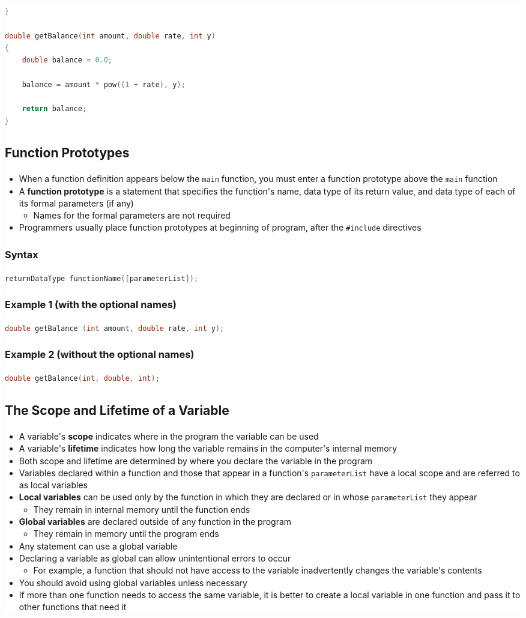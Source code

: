 ```cpp
}

double getBalance(int amount, double rate, int y)
{
	double balance = 0.0;
	
	balance = amount * pow((1 + rate), y);
	
	return balance;
}
```


## Function Prototypes
* When a function definition appears below the `main` function, you must enter a function prototype above the `main` function
* A __function prototype__ is a statement that specifies the function's name, data type of its return value, and data type of each of its formal parameters (if any)
	* Names for the formal parameters are not required
* Programmers usually place function prototypes at beginning of program, after the `#include` directives

### Syntax
```cpp
returnDataType functionName([parameterList]);
```

### Example 1 (with the optional names)
```cpp
double getBalance (int amount, double rate, int y);
```

### Example 2 (without the optional names)
```cpp
double getBalance(int, double, int);
```


## The Scope and Lifetime of a Variable
* A variable's __scope__ indicates where in the program the variable can be used
* A variable's __lifetime__ indicates how long the variable remains in the computer's internal memory
* Both scope and lifetime are determined by where you declare the variable in the program
* Variables declared within a function and those that appear in a function's `parameterList` have a local scope and are referred to as local variables
* __Local variables__ can be used only by the function in which they are declared or in whose `parameterList` they appear
	* They remain in internal memory until the function ends
* __Global variables__ are declared outside of any function in the program
	* They remain in memory until the program ends
* Any statement can use a global variable
* Declaring a variable as global can allow unintentional errors to occur
	* For example, a function that should not have access to the variable inadvertently changes the variable's contents
* You should avoid using global variables unless necessary
* If more than one function needs to access the same variable, it is better to create a local variable in one function and pass it to other functions that need it
